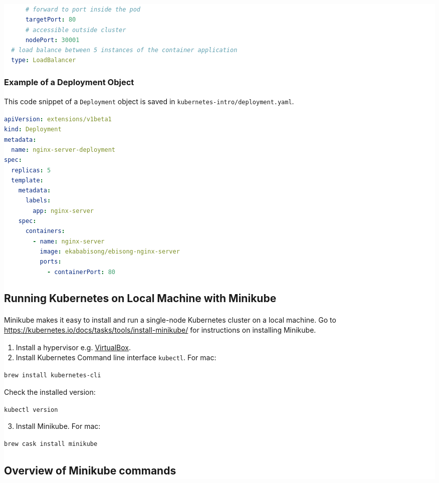```yaml
      # forward to port inside the pod
      targetPort: 80
      # accessible outside cluster
      nodePort: 30001
  # load balance between 5 instances of the container application
  type: LoadBalancer
```

### Example of a Deployment Object
This code snippet of a `Deployment` object is saved in `kubernetes-intro/deployment.yaml`.
```yaml
apiVersion: extensions/v1beta1
kind: Deployment
metadata:
  name: nginx-server-deployment
spec:
  replicas: 5
  template:
    metadata:
      labels:
        app: nginx-server
    spec:
      containers:
        - name: nginx-server
          image: ekababisong/ebisong-nginx-server
          ports:
            - containerPort: 80
```

## Running Kubernetes on Local Machine with Minikube
Minikube makes it easy to install and run a single-node Kubernetes cluster on a local machine. Go to <a href="https://kubernetes.io/docs/tasks/tools/install-minikube/">https://kubernetes.io/docs/tasks/tools/install-minikube/</a> for instructions on installing Minikube.

1. Install a hypervisor e.g. <a href="https://www.virtualbox.org/wiki/Downloads">VirtualBox</a>.
2. Install Kubernetes Command line interface `kubectl`.
For mac:
```bash
brew install kubernetes-cli
```
Check the installed version:
```bash
kubectl version
```
3. Install Minikube.
For mac:
```bash
brew cask install minikube
```

## Overview of Minikube commands
